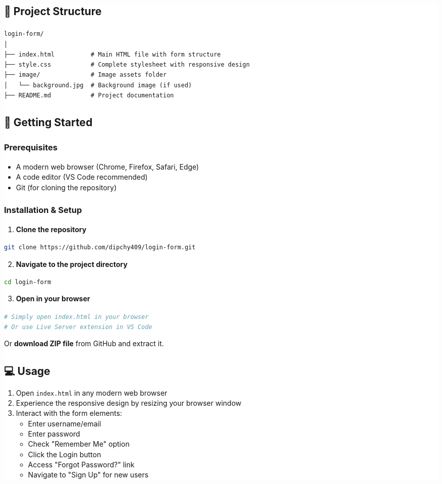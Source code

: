 ## 📁 Project Structure

```
login-form/
│
├── index.html          # Main HTML file with form structure
├── style.css           # Complete stylesheet with responsive design
├── image/              # Image assets folder
│   └── background.jpg  # Background image (if used)
├── README.md           # Project documentation

```

## 🚀 Getting Started

### Prerequisites

- A modern web browser (Chrome, Firefox, Safari, Edge)
- A code editor (VS Code recommended)
- Git (for cloning the repository)

### Installation & Setup

1. **Clone the repository**
```bash
git clone https://github.com/dipchy409/login-form.git
```

2. **Navigate to the project directory**
```bash
cd login-form
```

3. **Open in your browser**
```bash
# Simply open index.html in your browser
# Or use Live Server extension in VS Code
```

Or **download ZIP file** from GitHub and extract it.

## 💻 Usage

1. Open `index.html` in any modern web browser
2. Experience the responsive design by resizing your browser window
3. Interact with the form elements:
   - Enter username/email
   - Enter password
   - Check "Remember Me" option
   - Click the Login button
   - Access "Forgot Password?" link
   - Navigate to "Sign Up" for new users

